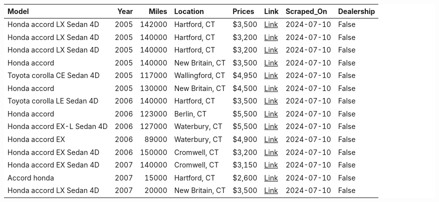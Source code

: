 | Model                                                                            |   Year |   Miles | Location          | Prices   | Link                                                                                                                                                                                                         | Scraped_On   | Dealership   |
|:---------------------------------------------------------------------------------|-------:|--------:|:------------------|:---------|:-------------------------------------------------------------------------------------------------------------------------------------------------------------------------------------------------------------|:-------------|:-------------|
| Honda accord LX Sedan 4D                                                         |   2005 |  142000 | Hartford, CT      | $3,500   | [Link]([Link](https://www.facebook.com//marketplace/item/448039461530808/?ref=search&referral_code=null&referral_story_type=post&tracking=browse_serp%3Ae253f1d4-4ec0-49ca-9ec4-18b92ff803ee&__tn__=!%3AD))  | 2024-07-10   | False        |
| Honda accord LX Sedan 4D                                                         |   2005 |  140000 | Hartford, CT      | $3,200   | [Link]([Link](https://www.facebook.com//marketplace/item/1005378954373413/?ref=search&referral_code=null&referral_story_type=post&tracking=browse_serp%3Ae253f1d4-4ec0-49ca-9ec4-18b92ff803ee&__tn__=!%3AD)) | 2024-07-10   | False        |
| Honda accord LX Sedan 4D                                                         |   2005 |  140000 | Hartford, CT      | $3,200   | [Link]([Link](https://www.facebook.com//marketplace/item/466311932814435/?ref=search&referral_code=null&referral_story_type=post&tracking=browse_serp%3Ae253f1d4-4ec0-49ca-9ec4-18b92ff803ee&__tn__=!%3AD))  | 2024-07-10   | False        |
| Honda accord                                                                     |   2005 |  140000 | New Britain, CT   | $3,500   | [Link]([Link](https://www.facebook.com//marketplace/item/1204790773862585/?ref=search&referral_code=null&referral_story_type=post&tracking=browse_serp%3Ae253f1d4-4ec0-49ca-9ec4-18b92ff803ee&__tn__=!%3AD)) | 2024-07-10   | False        |
| Toyota corolla CE Sedan 4D                                                       |   2005 |  117000 | Wallingford, CT   | $4,950   | [Link]([Link](https://www.facebook.com//marketplace/item/1446338509397469/?ref=search&referral_code=null&referral_story_type=post&tracking=browse_serp%3Ae253f1d4-4ec0-49ca-9ec4-18b92ff803ee&__tn__=!%3AD)) | 2024-07-10   | False        |
| Honda accord                                                                     |   2005 |  130000 | New Britain, CT   | $4,500   | [Link]([Link](https://www.facebook.com//marketplace/item/320392287677180/?ref=search&referral_code=null&referral_story_type=post&tracking=browse_serp%3Ae253f1d4-4ec0-49ca-9ec4-18b92ff803ee&__tn__=!%3AD))  | 2024-07-10   | False        |
| Toyota corolla LE Sedan 4D                                                       |   2006 |  140000 | Hartford, CT      | $3,500   | [Link]([Link](https://www.facebook.com//marketplace/item/7939295819521090/?ref=search&referral_code=null&referral_story_type=post&tracking=browse_serp%3Ae253f1d4-4ec0-49ca-9ec4-18b92ff803ee&__tn__=!%3AD)) | 2024-07-10   | False        |
| Honda accord                                                                     |   2006 |  123000 | Berlin, CT        | $5,500   | [Link]([Link](https://www.facebook.com//marketplace/item/343587538611191/?ref=search&referral_code=null&referral_story_type=post&tracking=browse_serp%3Ae253f1d4-4ec0-49ca-9ec4-18b92ff803ee&__tn__=!%3AD))  | 2024-07-10   | False        |
| Honda accord EX-L Sedan 4D                                                       |   2006 |  127000 | Waterbury, CT     | $5,500   | [Link]([Link](https://www.facebook.com//marketplace/item/702139852052929/?ref=search&referral_code=null&referral_story_type=post&tracking=browse_serp%3Ae253f1d4-4ec0-49ca-9ec4-18b92ff803ee&__tn__=!%3AD))  | 2024-07-10   | False        |
| Honda accord EX                                                                  |   2006 |   89000 | Waterbury, CT     | $4,900   | [Link]([Link](https://www.facebook.com//marketplace/item/1902029863571519/?ref=search&referral_code=null&referral_story_type=post&tracking=browse_serp%3Ae253f1d4-4ec0-49ca-9ec4-18b92ff803ee&__tn__=!%3AD)) | 2024-07-10   | False        |
| Honda accord EX Sedan 4D                                                         |   2006 |  150000 | Cromwell, CT      | $3,200   | [Link]([Link](https://www.facebook.com//marketplace/item/390836943427259/?ref=search&referral_code=null&referral_story_type=post&tracking=browse_serp%3Ae253f1d4-4ec0-49ca-9ec4-18b92ff803ee&__tn__=!%3AD))  | 2024-07-10   | False        |
| Honda accord EX Sedan 4D                                                         |   2007 |  140000 | Cromwell, CT      | $3,150   | [Link]([Link](https://www.facebook.com//marketplace/item/2232212610447590/?ref=search&referral_code=null&referral_story_type=post&tracking=browse_serp%3Ae253f1d4-4ec0-49ca-9ec4-18b92ff803ee&__tn__=!%3AD)) | 2024-07-10   | False        |
| Accord honda                                                                     |   2007 |   15000 | Hartford, CT      | $2,600   | [Link]([Link](https://www.facebook.com//marketplace/item/1381064195900125/?ref=search&referral_code=null&referral_story_type=post&tracking=browse_serp%3Ae253f1d4-4ec0-49ca-9ec4-18b92ff803ee&__tn__=!%3AD)) | 2024-07-10   | False        |
| Honda accord LX Sedan 4D                                                         |   2007 |   20000 | New Britain, CT   | $3,500   | [Link]([Link](https://www.facebook.com//marketplace/item/495009416191943/?ref=search&referral_code=null&referral_story_type=post&tracking=browse_serp%3Ae253f1d4-4ec0-49ca-9ec4-18b92ff803ee&__tn__=!%3AD))  | 2024-07-10   | False        |